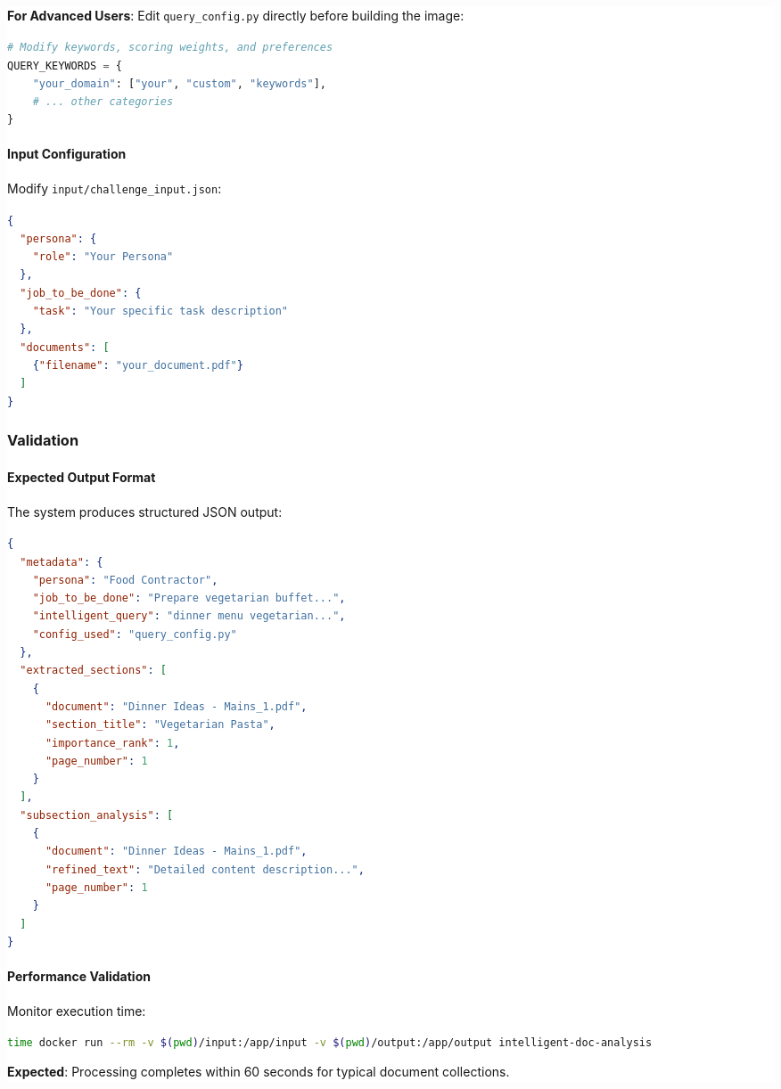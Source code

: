 **For Advanced Users**:
Edit `query_config.py` directly before building the image:
```python
# Modify keywords, scoring weights, and preferences
QUERY_KEYWORDS = {
    "your_domain": ["your", "custom", "keywords"],
    # ... other categories
}
```

#### Input Configuration
Modify `input/challenge_input.json`:
```json
{
  "persona": {
    "role": "Your Persona"
  },
  "job_to_be_done": {
    "task": "Your specific task description"
  },
  "documents": [
    {"filename": "your_document.pdf"}
  ]
}
```

### Validation

#### Expected Output Format
The system produces structured JSON output:
```json
{
  "metadata": {
    "persona": "Food Contractor",
    "job_to_be_done": "Prepare vegetarian buffet...",
    "intelligent_query": "dinner menu vegetarian...",
    "config_used": "query_config.py"
  },
  "extracted_sections": [
    {
      "document": "Dinner Ideas - Mains_1.pdf",
      "section_title": "Vegetarian Pasta",
      "importance_rank": 1,
      "page_number": 1
    }
  ],
  "subsection_analysis": [
    {
      "document": "Dinner Ideas - Mains_1.pdf",
      "refined_text": "Detailed content description...",
      "page_number": 1
    }
  ]
}
```

#### Performance Validation
Monitor execution time:
```bash
time docker run --rm -v $(pwd)/input:/app/input -v $(pwd)/output:/app/output intelligent-doc-analysis
```

**Expected**: Processing completes within 60 seconds for typical document collections.

 